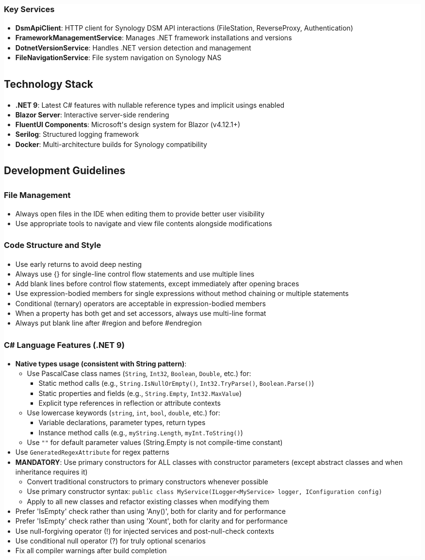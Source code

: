 ### Key Services
- **DsmApiClient**: HTTP client for Synology DSM API interactions (FileStation, ReverseProxy, Authentication)
- **FrameworkManagementService**: Manages .NET framework installations and versions
- **DotnetVersionService**: Handles .NET version detection and management
- **FileNavigationService**: File system navigation on Synology NAS

## Technology Stack

- **.NET 9**: Latest C# features with nullable reference types and implicit usings enabled
- **Blazor Server**: Interactive server-side rendering
- **FluentUI Components**: Microsoft's design system for Blazor (v4.12.1+)
- **Serilog**: Structured logging framework
- **Docker**: Multi-architecture builds for Synology compatibility

## Development Guidelines

### File Management
- Always open files in the IDE when editing them to provide better user visibility
- Use appropriate tools to navigate and view file contents alongside modifications

### Code Structure and Style
- Use early returns to avoid deep nesting
- Always use {} for single-line control flow statements and use multiple lines
- Add blank lines before control flow statements, except immediately after opening braces
- Use expression-bodied members for single expressions without method chaining or multiple statements
- Conditional (ternary) operators are acceptable in expression-bodied members
- When a property has both get and set accessors, always use multi-line format
- Always put blank line after #region and before #endregion

### C# Language Features (.NET 9)
- **Native types usage (consistent with String pattern)**:
  - Use PascalCase class names (`String`, `Int32`, `Boolean`, `Double`, etc.) for:
    - Static method calls (e.g., `String.IsNullOrEmpty()`, `Int32.TryParse()`, `Boolean.Parse()`)
    - Static properties and fields (e.g., `String.Empty`, `Int32.MaxValue`)
    - Explicit type references in reflection or attribute contexts
  - Use lowercase keywords (`string`, `int`, `bool`, `double`, etc.) for:
    - Variable declarations, parameter types, return types
    - Instance method calls (e.g., `myString.Length`, `myInt.ToString()`)
  - Use `""` for default parameter values (String.Empty is not compile-time constant)
- Use `GeneratedRegexAttribute` for regex patterns
- **MANDATORY**: Use primary constructors for ALL classes with constructor parameters (except abstract classes and when inheritance requires it)
  - Convert traditional constructors to primary constructors whenever possible
  - Use primary constructor syntax: `public class MyService(ILogger<MyService> logger, IConfiguration config)`
  - Apply to all new classes and refactor existing classes when modifying them
- Prefer 'IsEmpty' check rather than using 'Any()', both for clarity and for performance
- Prefer 'IsEmpty' check rather than using 'Xount', both for clarity and for performance
- Use null-forgiving operator (!) for injected services and post-null-check contexts
- Use conditional null operator (?) for truly optional scenarios
- Fix all compiler warnings after build completion
